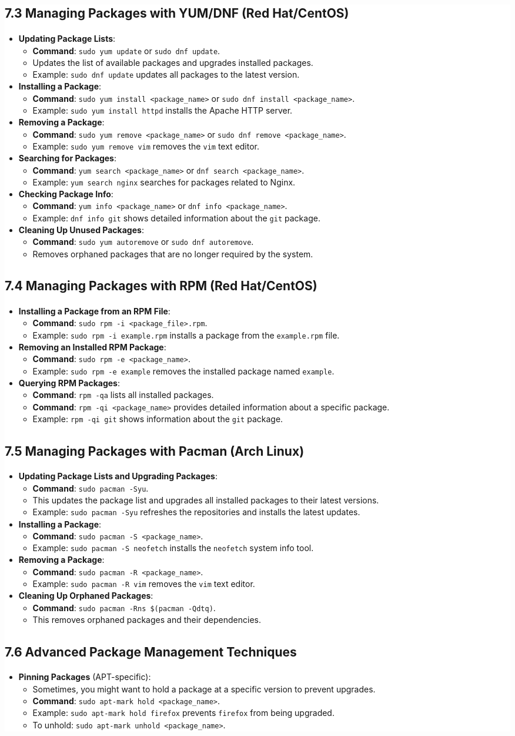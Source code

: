 ## 7.3 Managing Packages with YUM/DNF (Red Hat/CentOS)
- **Updating Package Lists**:
  - **Command**: `sudo yum update` or `sudo dnf update`.
  - Updates the list of available packages and upgrades installed packages.
  - Example: `sudo dnf update` updates all packages to the latest version.
- **Installing a Package**:
  - **Command**: `sudo yum install <package_name>` or `sudo dnf install <package_name>`.
  - Example: `sudo yum install httpd` installs the Apache HTTP server.
- **Removing a Package**:
  - **Command**: `sudo yum remove <package_name>` or `sudo dnf remove <package_name>`.
  - Example: `sudo yum remove vim` removes the `vim` text editor.
- **Searching for Packages**:
  - **Command**: `yum search <package_name>` or `dnf search <package_name>`.
  - Example: `yum search nginx` searches for packages related to Nginx.
- **Checking Package Info**:
  - **Command**: `yum info <package_name>` or `dnf info <package_name>`.
  - Example: `dnf info git` shows detailed information about the `git` package.
- **Cleaning Up Unused Packages**:
  - **Command**: `sudo yum autoremove` or `sudo dnf autoremove`.
  - Removes orphaned packages that are no longer required by the system.

## 7.4 Managing Packages with RPM (Red Hat/CentOS)
- **Installing a Package from an RPM File**:
  - **Command**: `sudo rpm -i <package_file>.rpm`.
  - Example: `sudo rpm -i example.rpm` installs a package from the `example.rpm` file.
- **Removing an Installed RPM Package**:
  - **Command**: `sudo rpm -e <package_name>`.
  - Example: `sudo rpm -e example` removes the installed package named `example`.
- **Querying RPM Packages**:
  - **Command**: `rpm -qa` lists all installed packages.
  - **Command**: `rpm -qi <package_name>` provides detailed information about a specific package.
  - Example: `rpm -qi git` shows information about the `git` package.

## 7.5 Managing Packages with Pacman (Arch Linux)
- **Updating Package Lists and Upgrading Packages**:
  - **Command**: `sudo pacman -Syu`.
  - This updates the package list and upgrades all installed packages to their latest versions.
  - Example: `sudo pacman -Syu` refreshes the repositories and installs the latest updates.
- **Installing a Package**:
  - **Command**: `sudo pacman -S <package_name>`.
  - Example: `sudo pacman -S neofetch` installs the `neofetch` system info tool.
- **Removing a Package**:
  - **Command**: `sudo pacman -R <package_name>`.
  - Example: `sudo pacman -R vim` removes the `vim` text editor.
- **Cleaning Up Orphaned Packages**:
  - **Command**: `sudo pacman -Rns $(pacman -Qdtq)`.
  - This removes orphaned packages and their dependencies.

## 7.6 Advanced Package Management Techniques
- **Pinning Packages** (APT-specific):
  - Sometimes, you might want to hold a package at a specific version to prevent upgrades.
  - **Command**: `sudo apt-mark hold <package_name>`.
  - Example: `sudo apt-mark hold firefox` prevents `firefox` from being upgraded.
  - To unhold: `sudo apt-mark unhold <package_name>`.
  